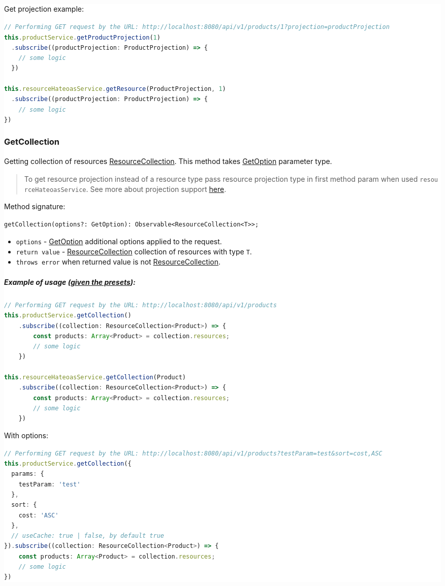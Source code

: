 Get projection example:
```ts
// Performing GET request by the URL: http://localhost:8080/api/v1/products/1?projection=productProjection
this.productService.getProductProjection(1)
  .subscribe((productProjection: ProductProjection) => {
    // some logic
  })

this.resourceHateoasService.getResource(ProductProjection, 1)
  .subscribe((productProjection: ProductProjection) => {
    // some logic
})
```

### GetCollection
Getting collection of resources [ResourceCollection](#resourcecollection).
This method takes [GetOption](#getoption) parameter type.

>To get resource projection instead of a resource type pass resource projection type in first method param when used `resourceHateoasService`. See more about projection support [here](#resource-projection-support).

Method signature:

```
getCollection(options?: GetOption): Observable<ResourceCollection<T>>;
```

- `options` - [GetOption](#getoption) additional options applied to the request.
- `return value` - [ResourceCollection](#resourcecollection) collection of resources with type `T`.
- `throws error` when returned value is not [ResourceCollection](#resourcecollection).

##### Example of usage ([given the presets](#resource-service-presets)):

```ts
// Performing GET request by the URL: http://localhost:8080/api/v1/products
this.productService.getCollection()
    .subscribe((collection: ResourceCollection<Product>) => {
        const products: Array<Product> = collection.resources;
        // some logic
    })

this.resourceHateoasService.getCollection(Product)
    .subscribe((collection: ResourceCollection<Product>) => {
        const products: Array<Product> = collection.resources;
        // some logic
    })
```

With options:

```ts
// Performing GET request by the URL: http://localhost:8080/api/v1/products?testParam=test&sort=cost,ASC
this.productService.getCollection({
  params: {
    testParam: 'test'
  },
  sort: {
    cost: 'ASC'
  },
  // useCache: true | false, by default true
}).subscribe((collection: ResourceCollection<Product>) => {
    const products: Array<Product> = collection.resources;
    // some logic
})
```